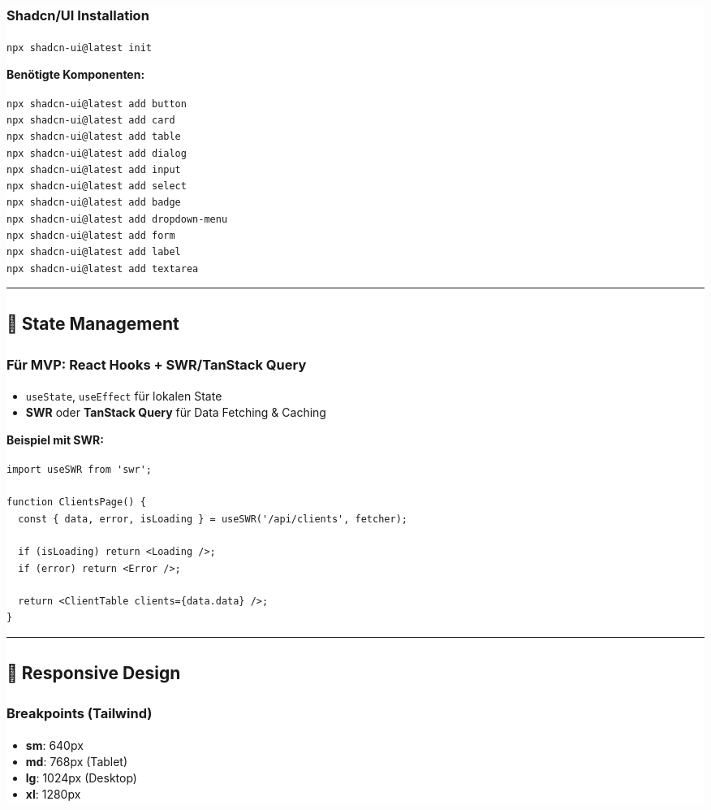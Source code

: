 
### Shadcn/UI Installation
```bash
npx shadcn-ui@latest init
```

**Benötigte Komponenten:**
```bash
npx shadcn-ui@latest add button
npx shadcn-ui@latest add card
npx shadcn-ui@latest add table
npx shadcn-ui@latest add dialog
npx shadcn-ui@latest add input
npx shadcn-ui@latest add select
npx shadcn-ui@latest add badge
npx shadcn-ui@latest add dropdown-menu
npx shadcn-ui@latest add form
npx shadcn-ui@latest add label
npx shadcn-ui@latest add textarea
```

---

## 🔄 State Management

### Für MVP: React Hooks + SWR/TanStack Query
- `useState`, `useEffect` für lokalen State
- **SWR** oder **TanStack Query** für Data Fetching & Caching

**Beispiel mit SWR:**
```tsx
import useSWR from 'swr';

function ClientsPage() {
  const { data, error, isLoading } = useSWR('/api/clients', fetcher);

  if (isLoading) return <Loading />;
  if (error) return <Error />;

  return <ClientTable clients={data.data} />;
}
```

---

## 📱 Responsive Design

### Breakpoints (Tailwind)
- **sm**: 640px
- **md**: 768px (Tablet)
- **lg**: 1024px (Desktop)
- **xl**: 1280px
